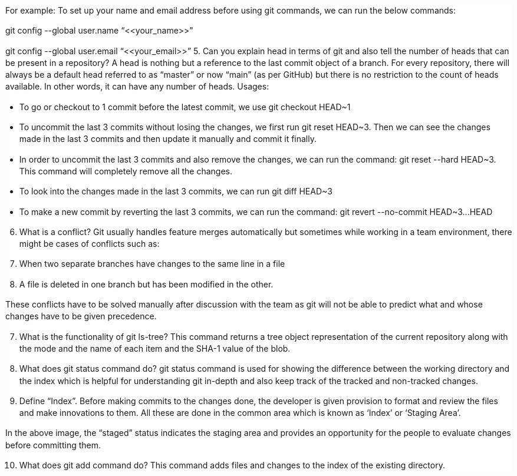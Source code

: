 For example:
To set up your name and email address before using git commands, we can run the below commands:

git config --global
user.name
“<<your_name>>”

git config --global user.email “<<your_email>>”
5. Can you explain head in terms of git and also tell the number of heads that can be present in a repository?
   A head is nothing but a reference to the last commit object of a branch.
   For every repository, there will always be a default head referred to as “master” or now “main” (as per GitHub) but there is no restriction to the count of heads available. In other words, it can have any number of heads.
   Usages:

- To go or checkout to 1 commit before the latest commit, we use git checkout HEAD~1

- To uncommit the last 3 commits without losing the changes, we first run git reset HEAD~3. Then we can see the changes made in the last 3 commits and then update it manually and commit it finally.

- In order to uncommit the last 3 commits and also remove the changes, we can run the command: git reset --hard HEAD~3. This command will completely remove all the changes.

- To look into the changes made in the last 3 commits, we can run git diff HEAD~3

- To make a new commit by reverting the last 3 commits, we can run the command: git revert --no-commit HEAD~3...HEAD
6. What is a conflict?
   Git usually handles feature merges automatically but sometimes while working in a team environment, there might be cases of conflicts such as:

1. When two separate branches have changes to the same line in a file
2. A file is deleted in one branch but has been modified in the other.

These conflicts have to be solved manually after discussion with the team as git will not be able to predict what and whose changes have to be given precedence.

7. What is the functionality of git ls-tree?
   This command returns a tree object representation of the current repository along with the mode and the name of each item and the SHA-1 value of the blob.

8. What does git status command do?
   git status command is used for showing the difference between the working directory and the index which is helpful for understanding git in-depth and also keep track of the tracked and non-tracked changes.

9. Define “Index”.
   Before making commits to the changes done, the developer is given provision to format and review the files and make innovations to them. All these are done in the common area which is known as ‘Index’ or ‘Staging Area’.


In the above image, the “staged” status indicates the staging area and provides an opportunity for the people to evaluate changes before committing them.

10. What does git add command do?
    This command adds files and changes to the index of the existing directory.
